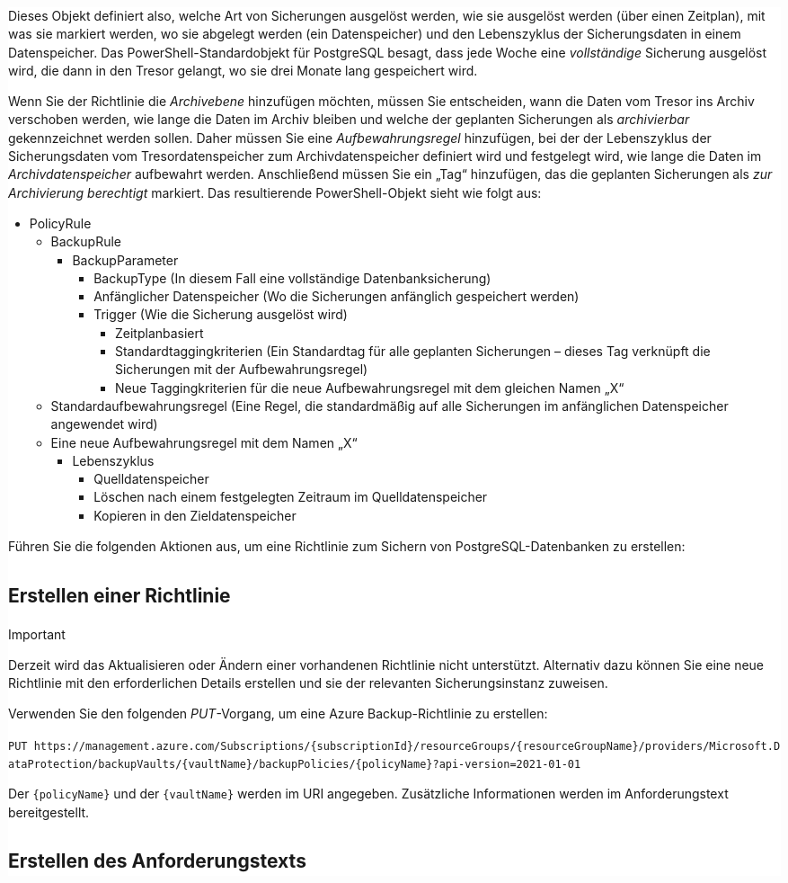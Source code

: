 Dieses Objekt definiert also, welche Art von Sicherungen ausgelöst werden, wie sie ausgelöst werden (über einen Zeitplan), mit was sie markiert werden, wo sie abgelegt werden (ein Datenspeicher) und den Lebenszyklus der Sicherungsdaten in einem Datenspeicher. Das PowerShell-Standardobjekt für PostgreSQL besagt, dass jede Woche eine *vollständige* Sicherung ausgelöst wird, die dann in den Tresor gelangt, wo sie drei Monate lang gespeichert wird.

Wenn Sie der Richtlinie die *Archivebene* hinzufügen möchten, müssen Sie entscheiden, wann die Daten vom Tresor ins Archiv verschoben werden, wie lange die Daten im Archiv bleiben und welche der geplanten Sicherungen als *archivierbar* gekennzeichnet werden sollen. Daher müssen Sie eine *Aufbewahrungsregel* hinzufügen, bei der der Lebenszyklus der Sicherungsdaten vom Tresordatenspeicher zum Archivdatenspeicher definiert wird und festgelegt wird, wie lange die Daten im *Archivdatenspeicher* aufbewahrt werden. Anschließend müssen Sie ein „Tag“ hinzufügen, das die geplanten Sicherungen als _zur Archivierung berechtigt_ markiert. Das resultierende PowerShell-Objekt sieht wie folgt aus:

-  PolicyRule
   -  BackupRule
      -  BackupParameter
         -  BackupType (In diesem Fall eine vollständige Datenbanksicherung)
         -  Anfänglicher Datenspeicher (Wo die Sicherungen anfänglich gespeichert werden)
         -  Trigger (Wie die Sicherung ausgelöst wird)
            -  Zeitplanbasiert
            -  Standardtaggingkriterien (Ein Standardtag für alle geplanten Sicherungen – dieses Tag verknüpft die Sicherungen mit der Aufbewahrungsregel)
            -  Neue Taggingkriterien für die neue Aufbewahrungsregel mit dem gleichen Namen „X“
   -  Standardaufbewahrungsregel (Eine Regel, die standardmäßig auf alle Sicherungen im anfänglichen Datenspeicher angewendet wird)
   -  Eine neue Aufbewahrungsregel mit dem Namen „X“
      -  Lebenszyklus
         -  Quelldatenspeicher
         -  Löschen nach einem festgelegten Zeitraum im Quelldatenspeicher
         - Kopieren in den Zieldatenspeicher

Führen Sie die folgenden Aktionen aus, um eine Richtlinie zum Sichern von PostgreSQL-Datenbanken zu erstellen:

## <a name="create-a-policy"></a>Erstellen einer Richtlinie

>[!IMPORTANT]
>Derzeit wird das Aktualisieren oder Ändern einer vorhandenen Richtlinie nicht unterstützt. Alternativ dazu können Sie eine neue Richtlinie mit den erforderlichen Details erstellen und sie der relevanten Sicherungsinstanz zuweisen.

Verwenden Sie den folgenden *PUT*-Vorgang, um eine Azure Backup-Richtlinie zu erstellen:

```http
PUT https://management.azure.com/Subscriptions/{subscriptionId}/resourceGroups/{resourceGroupName}/providers/Microsoft.DataProtection/backupVaults/{vaultName}/backupPolicies/{policyName}?api-version=2021-01-01
```

Der `{policyName}` und der `{vaultName}` werden im URI angegeben. Zusätzliche Informationen werden im Anforderungstext bereitgestellt.

## <a name="create-the-request-body"></a>Erstellen des Anforderungstexts
